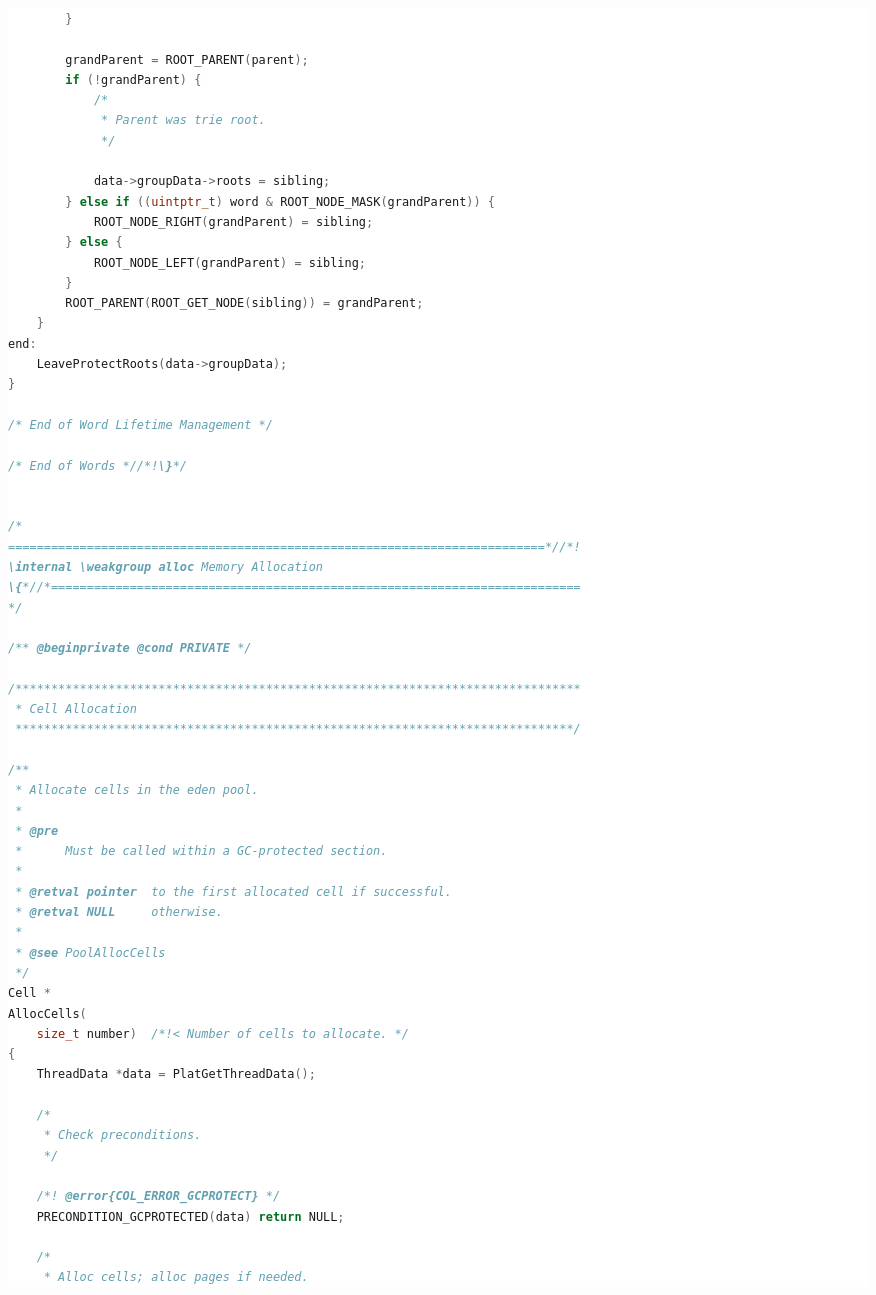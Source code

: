 ```cpp
        }

        grandParent = ROOT_PARENT(parent);
        if (!grandParent) {
            /*
             * Parent was trie root.
             */

            data->groupData->roots = sibling;
        } else if ((uintptr_t) word & ROOT_NODE_MASK(grandParent)) {
            ROOT_NODE_RIGHT(grandParent) = sibling;
        } else {
            ROOT_NODE_LEFT(grandParent) = sibling;
        }
        ROOT_PARENT(ROOT_GET_NODE(sibling)) = grandParent;
    }
end:
    LeaveProtectRoots(data->groupData);
}

/* End of Word Lifetime Management */

/* End of Words *//*!\}*/


/*
===========================================================================*//*!
\internal \weakgroup alloc Memory Allocation
\{*//*==========================================================================
*/

/** @beginprivate @cond PRIVATE */

/*******************************************************************************
 * Cell Allocation
 ******************************************************************************/

/**
 * Allocate cells in the eden pool.
 *
 * @pre
 *      Must be called within a GC-protected section.
 *
 * @retval pointer  to the first allocated cell if successful.
 * @retval NULL     otherwise.
 *
 * @see PoolAllocCells
 */
Cell *
AllocCells(
    size_t number)  /*!< Number of cells to allocate. */
{
    ThreadData *data = PlatGetThreadData();

    /*
     * Check preconditions.
     */

    /*! @error{COL_ERROR_GCPROTECT} */
    PRECONDITION_GCPROTECTED(data) return NULL;

    /*
     * Alloc cells; alloc pages if needed.
```
